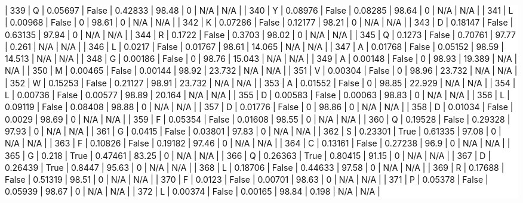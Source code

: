 |   339 | Q    |         0.05697 | False     |                          0.42833 |                 98.48 |         0     | N/A            | N/A                             |
|   340 | Y    |         0.08976 | False     |                          0.08285 |                 98.64 |         0     | N/A            | N/A                             |
|   341 | L    |         0.00968 | False     |                          0       |                 98.61 |         0     | N/A            | N/A                             |
|   342 | K    |         0.07286 | False     |                          0.12177 |                 98.21 |         0     | N/A            | N/A                             |
|   343 | D    |         0.18147 | False     |                          0.63135 |                 97.94 |         0     | N/A            | N/A                             |
|   344 | R    |         0.1722  | False     |                          0.3703  |                 98.02 |         0     | N/A            | N/A                             |
|   345 | Q    |         0.1273  | False     |                          0.70761 |                 97.77 |         0.261 | N/A            | N/A                             |
|   346 | L    |         0.0217  | False     |                          0.01767 |                 98.61 |        14.065 | N/A            | N/A                             |
|   347 | A    |         0.01768 | False     |                          0.05152 |                 98.59 |        14.513 | N/A            | N/A                             |
|   348 | G    |         0.00186 | False     |                          0       |                 98.76 |        15.043 | N/A            | N/A                             |
|   349 | A    |         0.00148 | False     |                          0       |                 98.93 |        19.389 | N/A            | N/A                             |
|   350 | M    |         0.00465 | False     |                          0.00144 |                 98.92 |        23.732 | N/A            | N/A                             |
|   351 | V    |         0.00304 | False     |                          0       |                 98.96 |        23.732 | N/A            | N/A                             |
|   352 | W    |         0.15253 | False     |                          0.21127 |                 98.91 |        23.732 | N/A            | N/A                             |
|   353 | A    |         0.01552 | False     |                          0       |                 98.85 |        22.929 | N/A            | N/A                             |
|   354 | L    |         0.00736 | False     |                          0.00577 |                 98.89 |        20.164 | N/A            | N/A                             |
|   355 | D    |         0.00583 | False     |                          0.00063 |                 98.83 |         0     | N/A            | N/A                             |
|   356 | L    |         0.09119 | False     |                          0.08408 |                 98.88 |         0     | N/A            | N/A                             |
|   357 | D    |         0.01776 | False     |                          0       |                 98.86 |         0     | N/A            | N/A                             |
|   358 | D    |         0.01034 | False     |                          0.0029  |                 98.69 |         0     | N/A            | N/A                             |
|   359 | F    |         0.05354 | False     |                          0.01608 |                 98.55 |         0     | N/A            | N/A                             |
|   360 | Q    |         0.19528 | False     |                          0.29328 |                 97.93 |         0     | N/A            | N/A                             |
|   361 | G    |         0.0415  | False     |                          0.03801 |                 97.83 |         0     | N/A            | N/A                             |
|   362 | S    |         0.23301 | True      |                          0.61335 |                 97.08 |         0     | N/A            | N/A                             |
|   363 | F    |         0.10826 | False     |                          0.19182 |                 97.46 |         0     | N/A            | N/A                             |
|   364 | C    |         0.13161 | False     |                          0.27238 |                 96.9  |         0     | N/A            | N/A                             |
|   365 | G    |         0.218   | True      |                          0.47461 |                 83.25 |         0     | N/A            | N/A                             |
|   366 | Q    |         0.26363 | True      |                          0.80415 |                 91.15 |         0     | N/A            | N/A                             |
|   367 | D    |         0.26439 | True      |                          0.8447  |                 95.63 |         0     | N/A            | N/A                             |
|   368 | L    |         0.18706 | False     |                          0.44633 |                 97.58 |         0     | N/A            | N/A                             |
|   369 | R    |         0.17688 | False     |                          0.51319 |                 98.51 |         0     | N/A            | N/A                             |
|   370 | F    |         0.0123  | False     |                          0.00701 |                 98.63 |         0     | N/A            | N/A                             |
|   371 | P    |         0.05378 | False     |                          0.05939 |                 98.67 |         0     | N/A            | N/A                             |
|   372 | L    |         0.00374 | False     |                          0.00165 |                 98.84 |         0.198 | N/A            | N/A                             |